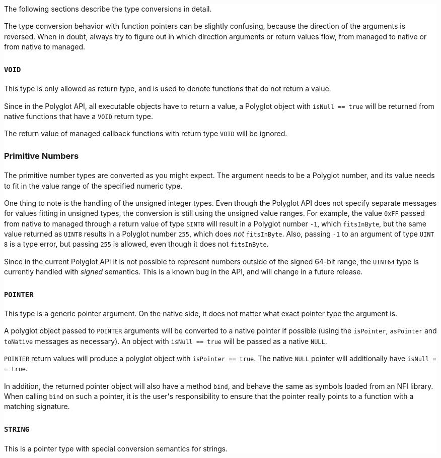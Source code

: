 The following sections describe the type conversions in detail.

The type conversion behavior with function pointers can be slightly confusing, because the direction of the arguments is reversed. When in doubt, always try to figure out in which direction arguments or return values flow, from managed to native or from native to managed.

### `VOID`

This type is only allowed as return type, and is used to denote functions that do not return a value.

Since in the Polyglot API, all executable objects have to return a value, a Polyglot object with `isNull == true` will be returned from native functions that have a `VOID` return type.

The return value of managed callback functions with return type `VOID` will be ignored.

### Primitive Numbers

The primitive number types are converted as you might expect.
The argument needs to be a Polyglot number, and its value needs to fit in the value range of the specified numeric type.

One thing to note is the handling of the unsigned integer types.
Even though the Polyglot API does not specify separate messages for values fitting in unsigned types, the conversion is still using the unsigned value ranges.
For example, the value `0xFF` passed from native to managed through a return value of type `SINT8` will result in a Polyglot number `-1`, which `fitsInByte`, but the same value returned as `UINT8` results in a Polyglot number `255`, which does *not*
`fitsInByte`.
Also, passing `-1` to an argument of type `UINT8` is a type error, but passing `255` is allowed, even though it does not `fitsInByte`.

Since in the current Polyglot API it is not possible to represent numbers outside of the signed 64-bit range, the `UINT64` type is currently handled with *signed* semantics.
This is a known bug in the API, and will change in a future release.

### `POINTER`

This type is a generic pointer argument.
On the native side, it does not matter what exact pointer type the argument is.

A polyglot object passed to `POINTER` arguments will be converted to a native pointer if possible (using the `isPointer`, `asPointer` and `toNative` messages as necessary).
An object with `isNull == true` will be passed as a native `NULL`.

`POINTER` return values will produce a polyglot object with `isPointer == true`.
The native `NULL` pointer will additionally have `isNull == true`.

In addition, the returned pointer object will also have a method `bind`, and behave the same as symbols loaded from an NFI library. When calling `bind` on such a pointer, it is the user's responsibility to ensure that the pointer really points to a function with a matching signature.

### `STRING`

This is a pointer type with special conversion semantics for strings.
